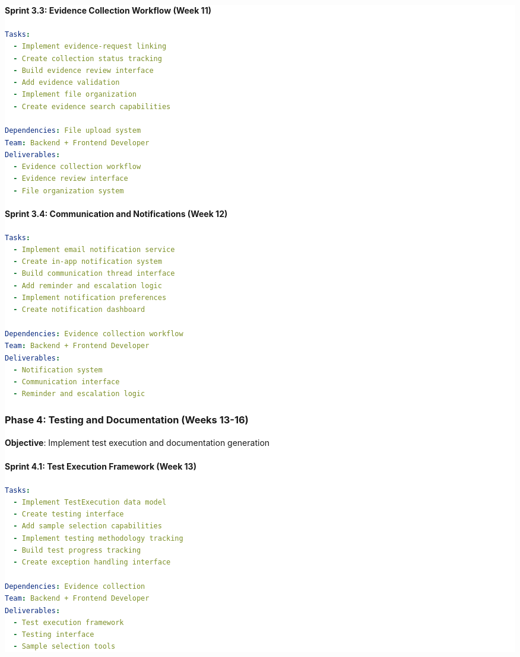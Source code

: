 #### Sprint 3.3: Evidence Collection Workflow (Week 11)

```yaml
Tasks:
  - Implement evidence-request linking
  - Create collection status tracking
  - Build evidence review interface
  - Add evidence validation
  - Implement file organization
  - Create evidence search capabilities

Dependencies: File upload system
Team: Backend + Frontend Developer
Deliverables:
  - Evidence collection workflow
  - Evidence review interface
  - File organization system
```

#### Sprint 3.4: Communication and Notifications (Week 12)

```yaml
Tasks:
  - Implement email notification service
  - Create in-app notification system
  - Build communication thread interface
  - Add reminder and escalation logic
  - Implement notification preferences
  - Create notification dashboard

Dependencies: Evidence collection workflow
Team: Backend + Frontend Developer
Deliverables:
  - Notification system
  - Communication interface
  - Reminder and escalation logic
```

### Phase 4: Testing and Documentation (Weeks 13-16)

**Objective**: Implement test execution and documentation generation

#### Sprint 4.1: Test Execution Framework (Week 13)

```yaml
Tasks:
  - Implement TestExecution data model
  - Create testing interface
  - Add sample selection capabilities
  - Implement testing methodology tracking
  - Build test progress tracking
  - Create exception handling interface

Dependencies: Evidence collection
Team: Backend + Frontend Developer
Deliverables:
  - Test execution framework
  - Testing interface
  - Sample selection tools
```
